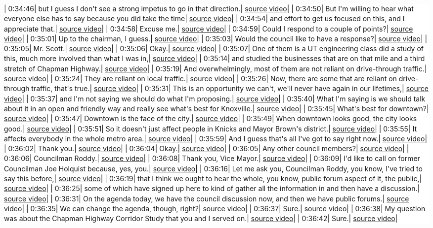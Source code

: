 | 0:34:46| but I guess I don't see a strong impetus to go in that direction.| [source video](https://archive.org/details/citycouncilworkshop110512?start=2086)|
| 0:34:50| But I'm willing to hear what everyone else has to say because you did take the time| [source video](https://archive.org/details/citycouncilworkshop110512?start=2090)|
| 0:34:54| and effort to get us focused on this, and I appreciate that.| [source video](https://archive.org/details/citycouncilworkshop110512?start=2094)|
| 0:34:58| Excuse me.| [source video](https://archive.org/details/citycouncilworkshop110512?start=2098)|
| 0:34:59| Could I respond to a couple of points?| [source video](https://archive.org/details/citycouncilworkshop110512?start=2099)|
| 0:35:01| Up to the chairman, I guess.| [source video](https://archive.org/details/citycouncilworkshop110512?start=2101)|
| 0:35:03| Would the council like to have a response?| [source video](https://archive.org/details/citycouncilworkshop110512?start=2103)|
| 0:35:05| Mr. Scott.| [source video](https://archive.org/details/citycouncilworkshop110512?start=2105)|
| 0:35:06| Okay.| [source video](https://archive.org/details/citycouncilworkshop110512?start=2106)|
| 0:35:07| One of them is a UT engineering class did a study of this, much more involved than what I was in,| [source video](https://archive.org/details/citycouncilworkshop110512?start=2107)|
| 0:35:14| and studied the businesses that are on that mile and a third stretch of Chapman Highway.| [source video](https://archive.org/details/citycouncilworkshop110512?start=2114)|
| 0:35:19| And overwhelmingly, most of them are not reliant on drive-through traffic.| [source video](https://archive.org/details/citycouncilworkshop110512?start=2119)|
| 0:35:24| They are reliant on local traffic.| [source video](https://archive.org/details/citycouncilworkshop110512?start=2124)|
| 0:35:26| Now, there are some that are reliant on drive-through traffic, that's true.| [source video](https://archive.org/details/citycouncilworkshop110512?start=2126)|
| 0:35:31| This is an opportunity we can't, we'll never have again in our lifetimes,| [source video](https://archive.org/details/citycouncilworkshop110512?start=2131)|
| 0:35:37| and I'm not saying we should do what I'm proposing.| [source video](https://archive.org/details/citycouncilworkshop110512?start=2137)|
| 0:35:40| What I'm saying is we should talk about it in an open and friendly way and really see what's best for Knoxville.| [source video](https://archive.org/details/citycouncilworkshop110512?start=2140)|
| 0:35:45| What's best for downtown?| [source video](https://archive.org/details/citycouncilworkshop110512?start=2145)|
| 0:35:47| Downtown is the face of the city.| [source video](https://archive.org/details/citycouncilworkshop110512?start=2147)|
| 0:35:49| When downtown looks good, the city looks good.| [source video](https://archive.org/details/citycouncilworkshop110512?start=2149)|
| 0:35:51| So it doesn't just affect people in Knicks and Mayor Brown's district.| [source video](https://archive.org/details/citycouncilworkshop110512?start=2151)|
| 0:35:55| It affects everybody in the whole metro area.| [source video](https://archive.org/details/citycouncilworkshop110512?start=2155)|
| 0:35:59| And I guess that's all I've got to say right now.| [source video](https://archive.org/details/citycouncilworkshop110512?start=2159)|
| 0:36:02| Thank you.| [source video](https://archive.org/details/citycouncilworkshop110512?start=2162)|
| 0:36:04| Okay.| [source video](https://archive.org/details/citycouncilworkshop110512?start=2164)|
| 0:36:05| Any other council members?| [source video](https://archive.org/details/citycouncilworkshop110512?start=2165)|
| 0:36:06| Councilman Roddy.| [source video](https://archive.org/details/citycouncilworkshop110512?start=2166)|
| 0:36:08| Thank you, Vice Mayor.| [source video](https://archive.org/details/citycouncilworkshop110512?start=2168)|
| 0:36:09| I'd like to call on former Councilman Joe Holquist because, yes, you.| [source video](https://archive.org/details/citycouncilworkshop110512?start=2169)|
| 0:36:16| Let me ask you, Councilman Roddy, you know, I've tried to say this before,| [source video](https://archive.org/details/citycouncilworkshop110512?start=2176)|
| 0:36:19| that I think we ought to hear the whole, you know, public forum aspect of it, the public,| [source video](https://archive.org/details/citycouncilworkshop110512?start=2179)|
| 0:36:25| some of which have signed up here to kind of gather all the information in and then have a discussion.| [source video](https://archive.org/details/citycouncilworkshop110512?start=2185)|
| 0:36:31| On the agenda today, we have the council discussion now, and then we have public forums.| [source video](https://archive.org/details/citycouncilworkshop110512?start=2191)|
| 0:36:35| We can change the agenda, though, right?| [source video](https://archive.org/details/citycouncilworkshop110512?start=2195)|
| 0:36:37| Sure.| [source video](https://archive.org/details/citycouncilworkshop110512?start=2197)|
| 0:36:38| My question was about the Chapman Highway Corridor Study that you and I served on.| [source video](https://archive.org/details/citycouncilworkshop110512?start=2198)|
| 0:36:42| Sure.| [source video](https://archive.org/details/citycouncilworkshop110512?start=2202)|